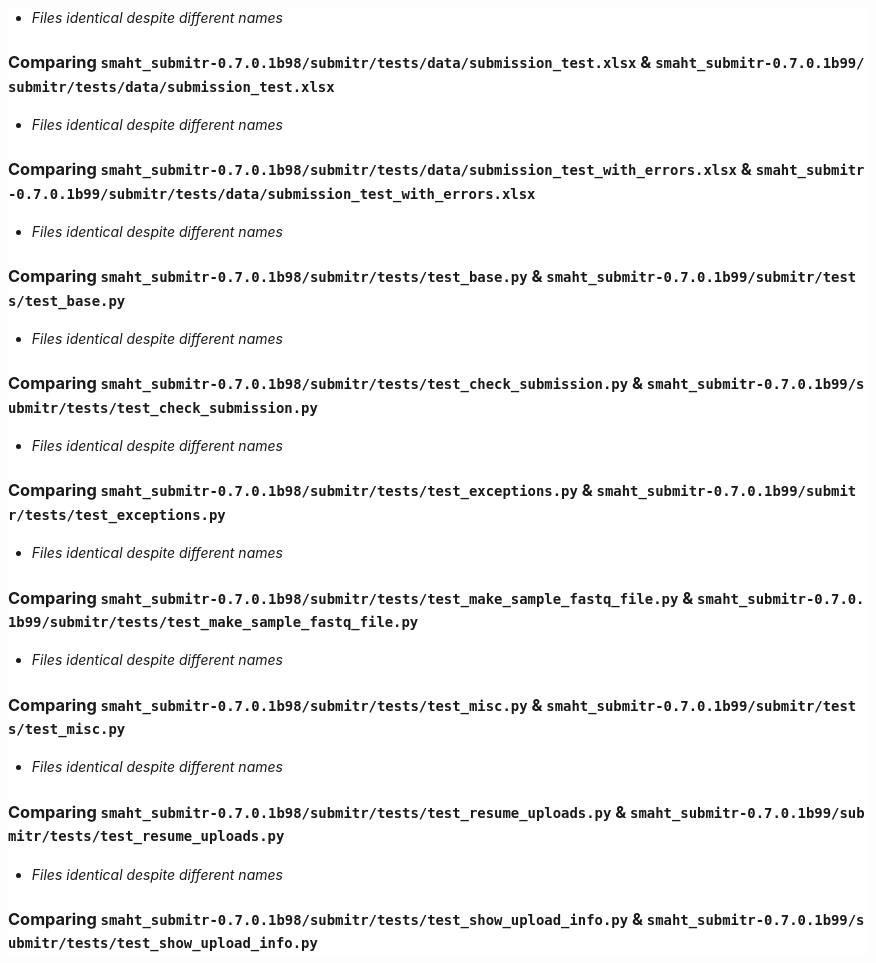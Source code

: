  * *Files identical despite different names*

### Comparing `smaht_submitr-0.7.0.1b98/submitr/tests/data/submission_test.xlsx` & `smaht_submitr-0.7.0.1b99/submitr/tests/data/submission_test.xlsx`

 * *Files identical despite different names*

### Comparing `smaht_submitr-0.7.0.1b98/submitr/tests/data/submission_test_with_errors.xlsx` & `smaht_submitr-0.7.0.1b99/submitr/tests/data/submission_test_with_errors.xlsx`

 * *Files identical despite different names*

### Comparing `smaht_submitr-0.7.0.1b98/submitr/tests/test_base.py` & `smaht_submitr-0.7.0.1b99/submitr/tests/test_base.py`

 * *Files identical despite different names*

### Comparing `smaht_submitr-0.7.0.1b98/submitr/tests/test_check_submission.py` & `smaht_submitr-0.7.0.1b99/submitr/tests/test_check_submission.py`

 * *Files identical despite different names*

### Comparing `smaht_submitr-0.7.0.1b98/submitr/tests/test_exceptions.py` & `smaht_submitr-0.7.0.1b99/submitr/tests/test_exceptions.py`

 * *Files identical despite different names*

### Comparing `smaht_submitr-0.7.0.1b98/submitr/tests/test_make_sample_fastq_file.py` & `smaht_submitr-0.7.0.1b99/submitr/tests/test_make_sample_fastq_file.py`

 * *Files identical despite different names*

### Comparing `smaht_submitr-0.7.0.1b98/submitr/tests/test_misc.py` & `smaht_submitr-0.7.0.1b99/submitr/tests/test_misc.py`

 * *Files identical despite different names*

### Comparing `smaht_submitr-0.7.0.1b98/submitr/tests/test_resume_uploads.py` & `smaht_submitr-0.7.0.1b99/submitr/tests/test_resume_uploads.py`

 * *Files identical despite different names*

### Comparing `smaht_submitr-0.7.0.1b98/submitr/tests/test_show_upload_info.py` & `smaht_submitr-0.7.0.1b99/submitr/tests/test_show_upload_info.py`
